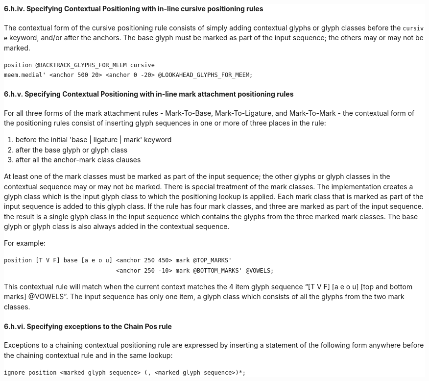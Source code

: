 <a name="6.h.iv"></a>
#### 6.h.iv. Specifying Contextual Positioning with in-line cursive positioning rules

The contextual form of the cursive positioning rule consists of simply adding
contextual glyphs or glyph classes before the `cursive` keyword, and/or after
the anchors. The base glyph must be marked as part of the input sequence; the
others may or may not be marked.

```fea
position @BACKTRACK_GLYPHS_FOR_MEEM cursive
meem.medial' <anchor 500 20> <anchor 0 -20> @LOOKAHEAD_GLYPHS_FOR_MEEM;
```

<a name="6.h.v"></a>
#### 6.h.v. Specifying Contextual Positioning with in-line mark attachment positioning rules

For all three forms of the mark attachment rules - Mark-To-Base,
Mark-To-Ligature, and Mark-To-Mark - the contextual form of the positioning
rules consist of inserting glyph sequences in one or more of three places in the
rule:
   1. before the initial 'base | ligature | mark' keyword
   2. after the base glyph or glyph class
   3. after all the anchor-mark class clauses

At least one of the mark classes must be marked as part of the input sequence;
the other glyphs or glyph classes in the contextual sequence may or may not be
marked. There is special treatment of the mark classes. The implementation
creates a glyph class which is the input glyph class to which the positioning
lookup is applied. Each mark class that is marked as part of the input sequence
is added to this glyph class. If the rule has four mark classes, and three are
marked as part of the input sequence. the result is a single glyph class in the
input sequence which contains the glyphs from the three marked mark classes. The
base glyph or glyph class is also always added in the contextual sequence.

For example:

```fea
position [T V F] base [a e o u] <anchor 250 450> mark @TOP_MARKS'
                                <anchor 250 -10> mark @BOTTOM_MARKS' @VOWELS;
```

This contextual rule will match when the current context matches the 4 item
glyph sequence “[T V F] [a e o u] [top and bottom marks] @VOWELS”. The input
sequence has only one item, a glyph class which consists of all the glyphs from
the two mark classes.

<a name="6.h.vi"></a>
#### 6.h.vi. Specifying exceptions to the Chain Pos rule

Exceptions to a chaining contextual positioning rule are expressed by inserting
a statement of the following form anywhere before the chaining contextual rule
and in the same lookup:

```fea
ignore position <marked glyph sequence> (, <marked glyph sequence>)*;
```
